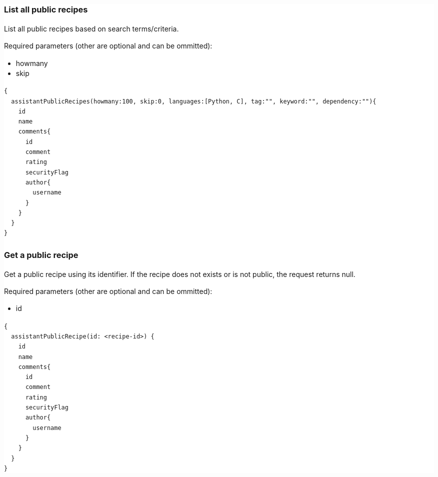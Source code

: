 ### List all public recipes

List all public recipes based on search terms/criteria.

Required parameters (other are optional and can be ommitted):

- howmany
- skip

```
{
  assistantPublicRecipes(howmany:100, skip:0, languages:[Python, C], tag:"", keyword:"", dependency:""){
    id
    name
    comments{
      id
      comment
      rating
      securityFlag
      author{
        username
      }
    }
  }
}
```

### Get a public recipe

Get a public recipe using its identifier. If the recipe does not exists
or is not public, the request returns null.

Required parameters (other are optional and can be ommitted):

- id

```
{
  assistantPublicRecipe(id: <recipe-id>) {
    id
    name
    comments{
      id
      comment
      rating
      securityFlag
      author{
        username
      }
    }
  }
}
```
